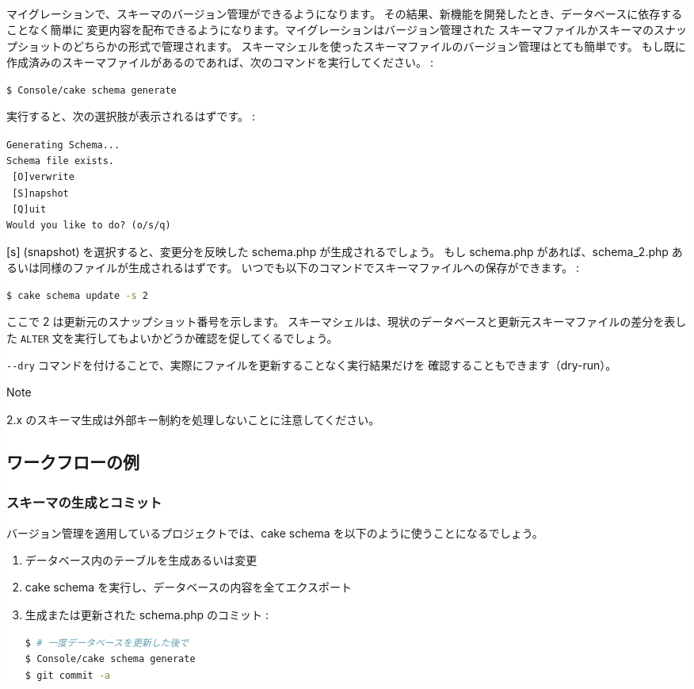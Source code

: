 マイグレーションで、スキーマのバージョン管理ができるようになります。
その結果、新機能を開発したとき、データベースに依存することなく簡単に
変更内容を配布できるようになります。マイグレーションはバージョン管理された
スキーマファイルかスキーマのスナップショットのどちらかの形式で管理されます。
スキーマシェルを使ったスキーマファイルのバージョン管理はとても簡単です。
もし既に作成済みのスキーマファイルがあるのであれば、次のコマンドを実行してください。 :

``` bash
$ Console/cake schema generate
```

実行すると、次の選択肢が表示されるはずです。 :

``` text
Generating Schema...
Schema file exists.
 [O]verwrite
 [S]napshot
 [Q]uit
Would you like to do? (o/s/q)
```

\[s\] (snapshot) を選択すると、変更分を反映した schema.php が生成されるでしょう。
もし schema.php があれば、schema_2.php あるいは同様のファイルが生成されるはずです。
いつでも以下のコマンドでスキーマファイルへの保存ができます。 :

``` bash
$ cake schema update -s 2
```

ここで 2 は更新元のスナップショット番号を示します。
スキーマシェルは、現状のデータベースと更新元スキーマファイルの差分を表した
`ALTER` 文を実行してもよいかどうか確認を促してくるでしょう。

`--dry` コマンドを付けることで、実際にファイルを更新することなく実行結果だけを
確認することもできます（dry-run）。

> [!NOTE]
> 2.x のスキーマ生成は外部キー制約を処理しないことに注意してください。

## ワークフローの例

### スキーマの生成とコミット

バージョン管理を適用しているプロジェクトでは、cake schema を以下のように使うことになるでしょう。

1.  データベース内のテーブルを生成あるいは変更

2.  cake schema を実行し、データベースの内容を全てエクスポート

3.  生成または更新された schema.php のコミット :

    ``` bash
    $ # 一度データベースを更新した後で
    $ Console/cake schema generate
    $ git commit -a
    ```
